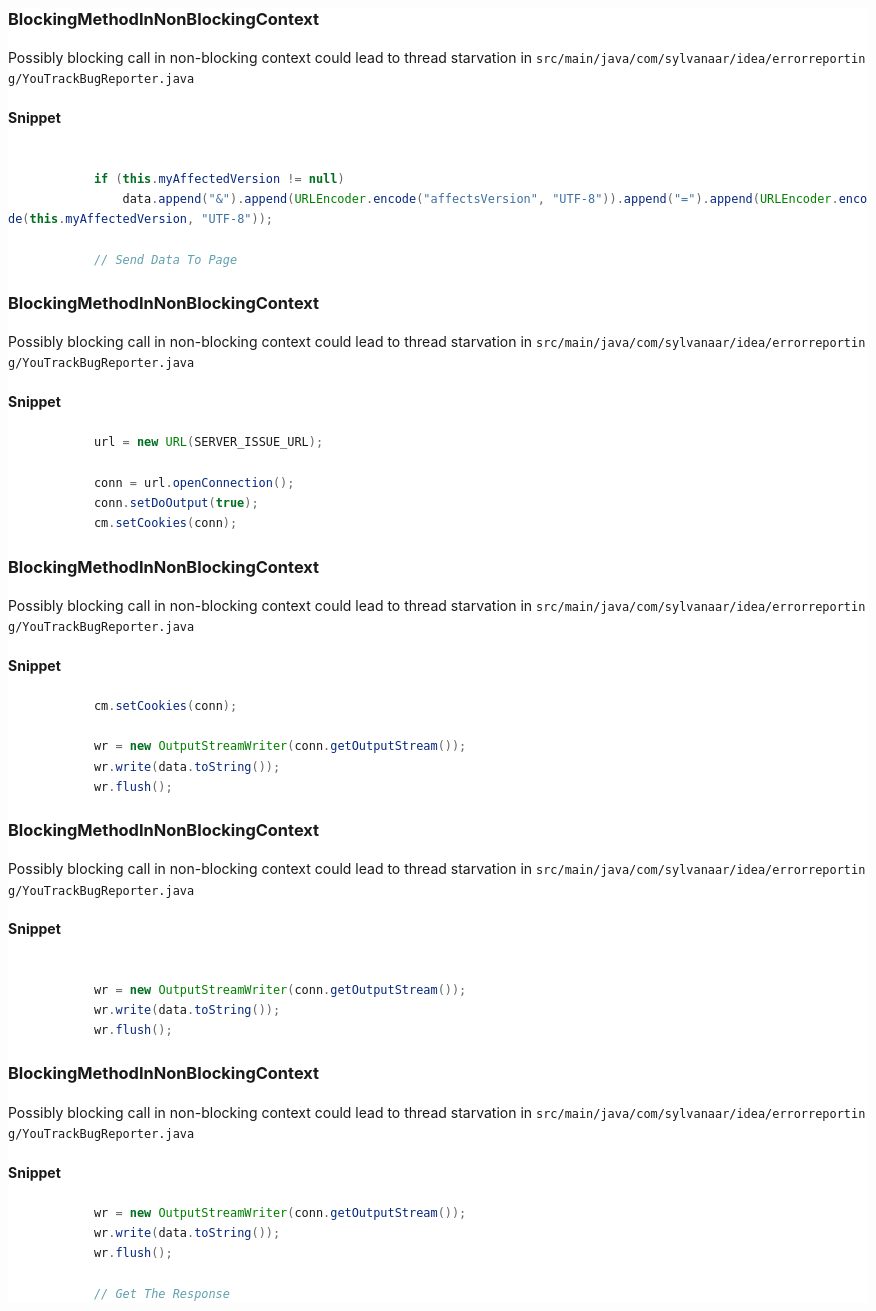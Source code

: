 ### BlockingMethodInNonBlockingContext
Possibly blocking call in non-blocking context could lead to thread starvation
in `src/main/java/com/sylvanaar/idea/errorreporting/YouTrackBugReporter.java`
#### Snippet
```java

            if (this.myAffectedVersion != null)
                data.append("&").append(URLEncoder.encode("affectsVersion", "UTF-8")).append("=").append(URLEncoder.encode(this.myAffectedVersion, "UTF-8"));

            // Send Data To Page
```

### BlockingMethodInNonBlockingContext
Possibly blocking call in non-blocking context could lead to thread starvation
in `src/main/java/com/sylvanaar/idea/errorreporting/YouTrackBugReporter.java`
#### Snippet
```java
            url = new URL(SERVER_ISSUE_URL);

            conn = url.openConnection();
            conn.setDoOutput(true);
            cm.setCookies(conn);
```

### BlockingMethodInNonBlockingContext
Possibly blocking call in non-blocking context could lead to thread starvation
in `src/main/java/com/sylvanaar/idea/errorreporting/YouTrackBugReporter.java`
#### Snippet
```java
            cm.setCookies(conn);

            wr = new OutputStreamWriter(conn.getOutputStream());
            wr.write(data.toString());
            wr.flush();
```

### BlockingMethodInNonBlockingContext
Possibly blocking call in non-blocking context could lead to thread starvation
in `src/main/java/com/sylvanaar/idea/errorreporting/YouTrackBugReporter.java`
#### Snippet
```java

            wr = new OutputStreamWriter(conn.getOutputStream());
            wr.write(data.toString());
            wr.flush();

```

### BlockingMethodInNonBlockingContext
Possibly blocking call in non-blocking context could lead to thread starvation
in `src/main/java/com/sylvanaar/idea/errorreporting/YouTrackBugReporter.java`
#### Snippet
```java
            wr = new OutputStreamWriter(conn.getOutputStream());
            wr.write(data.toString());
            wr.flush();

            // Get The Response
```
